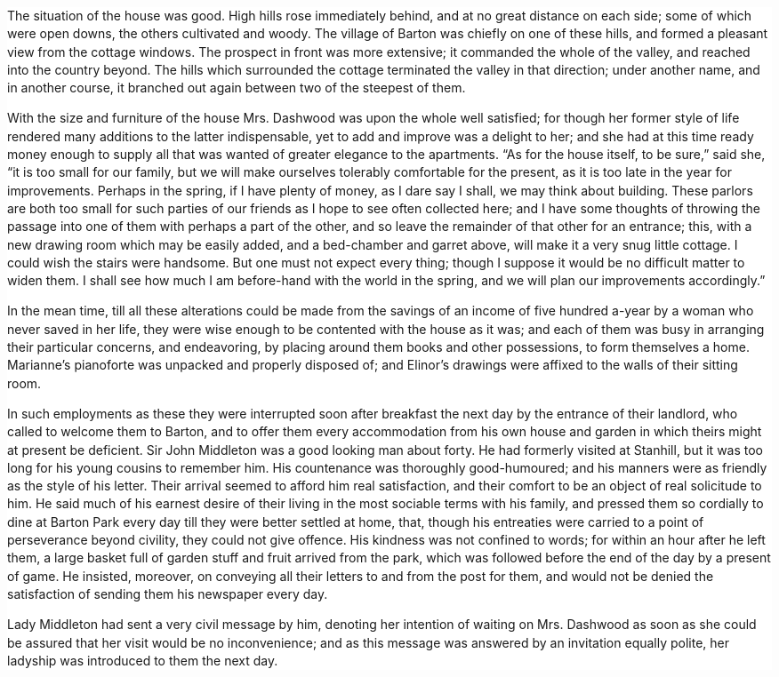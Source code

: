 The situation of the house was good. High hills rose immediately behind, and at no great distance on each side; some of which were open downs, the others cultivated and woody. The village of Barton was chiefly on one of these hills, and formed a pleasant view from the cottage windows. The prospect in front was more extensive; it commanded the whole of the valley, and reached into the country beyond. The hills which surrounded the cottage terminated the valley in that direction; under another name, and in another course, it branched out again between two of the steepest of them.

With the size and furniture of the house Mrs. Dashwood was upon the whole well satisfied; for though her former style of life rendered many additions to the latter indispensable, yet to add and improve was a delight to her; and she had at this time ready money enough to supply all that was wanted of greater elegance to the apartments. “As for the house itself, to be sure,” said she, “it is too small for our family, but we will make ourselves tolerably comfortable for the present, as it is too late in the year for improvements. Perhaps in the spring, if I have plenty of money, as I dare say I shall, we may think about building. These parlors are both too small for such parties of our friends as I hope to see often collected here; and I have some thoughts of throwing the passage into one of them with perhaps a part of the other, and so leave the remainder of that other for an entrance; this, with a new drawing room which may be easily added, and a bed-chamber and garret above, will make it a very snug little cottage. I could wish the stairs were handsome. But one must not expect every thing; though I suppose it would be no difficult matter to widen them. I shall see how much I am before-hand with the world in the spring, and we will plan our improvements accordingly.”

In the mean time, till all these alterations could be made from the savings of an income of five hundred a-year by a woman who never saved in her life, they were wise enough to be contented with the house as it was; and each of them was busy in arranging their particular concerns, and endeavoring, by placing around them books and other possessions, to form themselves a home. Marianne’s pianoforte was unpacked and properly disposed of; and Elinor’s drawings were affixed to the walls of their sitting room.

In such employments as these they were interrupted soon after breakfast the next day by the entrance of their landlord, who called to welcome them to Barton, and to offer them every accommodation from his own house and garden in which theirs might at present be deficient. Sir John Middleton was a good looking man about forty. He had formerly visited at Stanhill, but it was too long for his young cousins to remember him. His countenance was thoroughly good-humoured; and his manners were as friendly as the style of his letter. Their arrival seemed to afford him real satisfaction, and their comfort to be an object of real solicitude to him. He said much of his earnest desire of their living in the most sociable terms with his family, and pressed them so cordially to dine at Barton Park every day till they were better settled at home, that, though his entreaties were carried to a point of perseverance beyond civility, they could not give offence. His kindness was not confined to words; for within an hour after he left them, a large basket full of garden stuff and fruit arrived from the park, which was followed before the end of the day by a present of game. He insisted, moreover, on conveying all their letters to and from the post for them, and would not be denied the satisfaction of sending them his newspaper every day.

Lady Middleton had sent a very civil message by him, denoting her intention of waiting on Mrs. Dashwood as soon as she could be assured that her visit would be no inconvenience; and as this message was answered by an invitation equally polite, her ladyship was introduced to them the next day.
